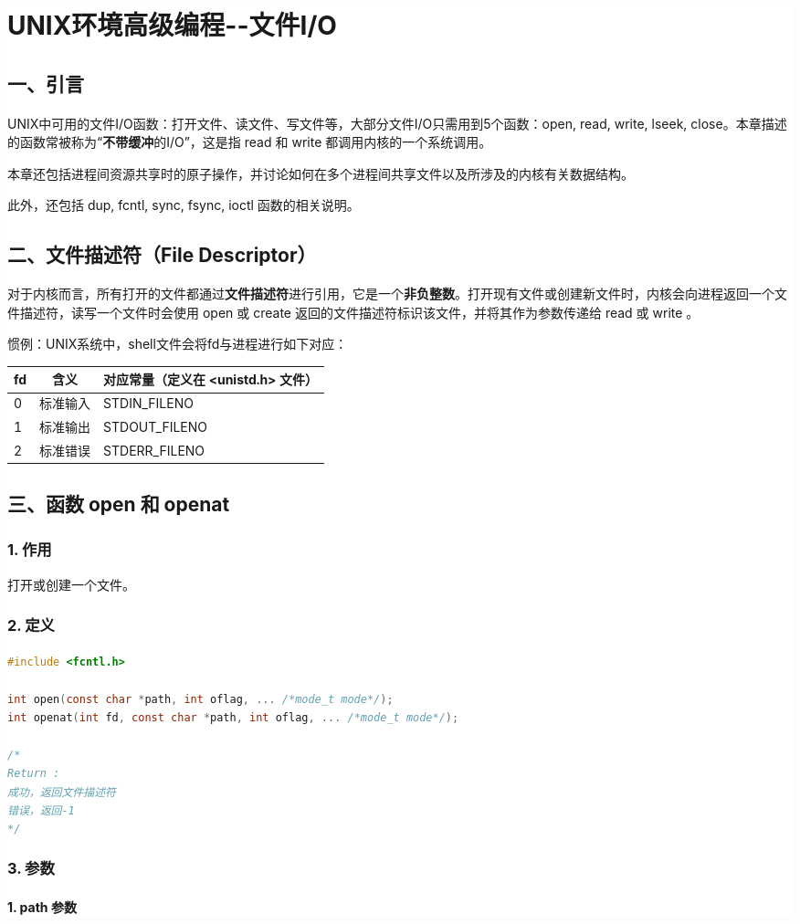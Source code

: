# UNIX环境高级编程--文件I/O


## 一、引言

UNIX中可用的文件I/O函数：打开文件、读文件、写文件等，大部分文件I/O只需用到5个函数：open, read, write, lseek, close。本章描述的函数常被称为“**不带缓冲**的I/O”，这是指 read 和 write 都调用内核的一个系统调用。

本章还包括进程间资源共享时的原子操作，并讨论如何在多个进程间共享文件以及所涉及的内核有关数据结构。

此外，还包括 dup, fcntl, sync, fsync, ioctl 函数的相关说明。

## 二、文件描述符（File Descriptor）

对于内核而言，所有打开的文件都通过**文件描述符**进行引用，它是一个**非负整数**。打开现有文件或创建新文件时，内核会向进程返回一个文件描述符，读写一个文件时会使用 open 或 create 返回的文件描述符标识该文件，并将其作为参数传递给 read 或 write 。

惯例：UNIX系统中，shell文件会将fd与进程进行如下对应：

| fd   | 含义     | 对应常量（定义在 <unistd.h> 文件） |
| ---- | -------- | ---------------------------------- |
| 0    | 标准输入 | STDIN_FILENO                       |
| 1    | 标准输出 | STDOUT_FILENO                      |
| 2    | 标准错误 | STDERR_FILENO                      |

## 三、函数 open 和 openat

### 1. 作用

打开或创建一个文件。

### 2. 定义

```c
#include <fcntl.h>

int open(const char *path, int oflag, ... /*mode_t mode*/);
int openat(int fd, const char *path, int oflag, ... /*mode_t mode*/);

/* 
Return :
成功，返回文件描述符
错误，返回-1
*/
```

### 3. 参数

#### 1. path 参数
